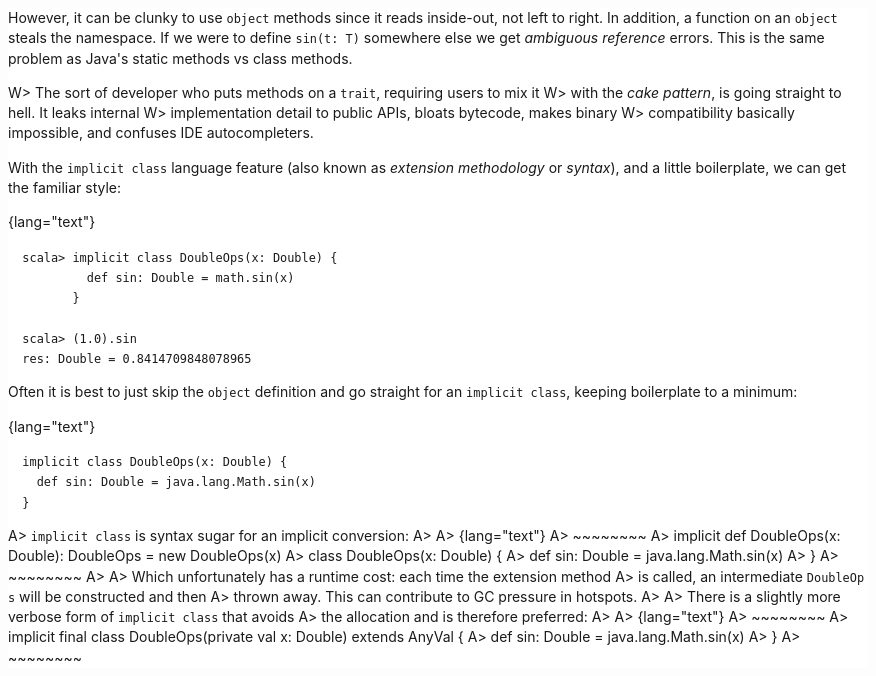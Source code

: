 However, it can be clunky to use `object` methods since it reads
inside-out, not left to right. In addition, a function on an `object`
steals the namespace. If we were to define `sin(t: T)` somewhere else
we get *ambiguous reference* errors. This is the same problem as
Java's static methods vs class methods.

W> The sort of developer who puts methods on a `trait`, requiring users to mix it
W> with the *cake pattern*, is going straight to hell. It leaks internal
W> implementation detail to public APIs, bloats bytecode, makes binary
W> compatibility basically impossible, and confuses IDE autocompleters.

With the `implicit class` language feature (also known as *extension
methodology* or *syntax*), and a little boilerplate, we can get the
familiar style:

{lang="text"}
~~~~~~~~
  scala> implicit class DoubleOps(x: Double) {
           def sin: Double = math.sin(x)
         }
  
  scala> (1.0).sin
  res: Double = 0.8414709848078965
~~~~~~~~

Often it is best to just skip the `object` definition and go straight
for an `implicit class`, keeping boilerplate to a minimum:

{lang="text"}
~~~~~~~~
  implicit class DoubleOps(x: Double) {
    def sin: Double = java.lang.Math.sin(x)
  }
~~~~~~~~

A> `implicit class` is syntax sugar for an implicit conversion:
A> 
A> {lang="text"}
A> ~~~~~~~~
A>   implicit def DoubleOps(x: Double): DoubleOps = new DoubleOps(x)
A>   class DoubleOps(x: Double) {
A>     def sin: Double = java.lang.Math.sin(x)
A>   }
A> ~~~~~~~~
A> 
A> Which unfortunately has a runtime cost: each time the extension method
A> is called, an intermediate `DoubleOps` will be constructed and then
A> thrown away. This can contribute to GC pressure in hotspots.
A> 
A> There is a slightly more verbose form of `implicit class` that avoids
A> the allocation and is therefore preferred:
A> 
A> {lang="text"}
A> ~~~~~~~~
A>   implicit final class DoubleOps(private val x: Double) extends AnyVal {
A>     def sin: Double = java.lang.Math.sin(x)
A>   }
A> ~~~~~~~~
